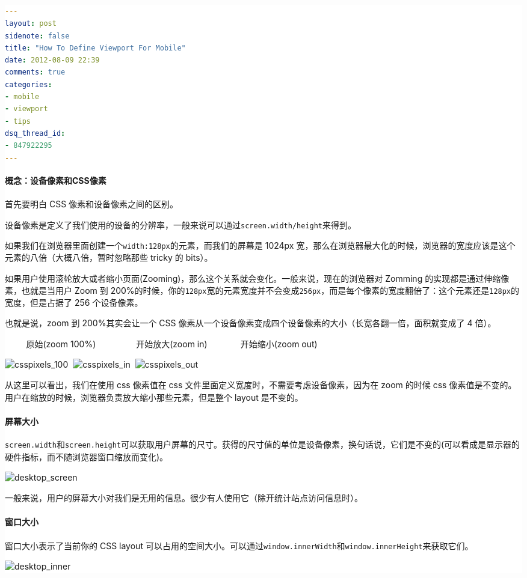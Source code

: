 ```yaml
---
layout: post
sidenote: false
title: "How To Define Viewport For Mobile"
date: 2012-08-09 22:39
comments: true
categories:
- mobile
- viewport
- tips
dsq_thread_id:
- 847922295
---
```



#### **概念：设备像素和CSS像素**

首先要明白 CSS 像素和设备像素之间的区别。

设备像素是定义了我们使用的设备的分辨率，一般来说可以通过`screen.width/height`来得到。

如果我们在浏览器里面创建一个`width:128px`的元素，而我们的屏幕是 1024px 宽，那么在浏览器最大化的时候，浏览器的宽度应该是这个元素的八倍（大概八倍，暂时忽略那些 tricky 的 bits）。

如果用户使用滚轮放大或者缩小页面(Zooming)，那么这个关系就会变化。一般来说，现在的浏览器对 Zomming 的实现都是通过伸缩像素，也就是当用户 Zoom 到 200%的时候，你的`128px`宽的元素宽度并不会变成`256px`，而是每个像素的宽度翻倍了：这个元素还是`128px`的宽度，但是占据了 256 个设备像素。

也就是说，zoom 到 200%其实会让一个 CSS 像素从一个设备像素变成四个设备像素的大小（长宽各翻一倍，面积就变成了 4 倍）。

&#160;&#160;&#160;&#160;&#160;&#160;&#160;&#160; 原始(zoom 100%)&#160;&#160;&#160;&#160;&#160;&#160;&#160;&#160;&#160;&#160;&#160;&#160;&#160;&#160;&#160;&#160; 开始放大(zoom in)&#160;&#160;&#160;&#160;&#160;&#160;&#160;&#160;&#160;&#160;&#160;&#160;&#160; 开始缩小(zoom out)

<img style="border-right-width: 0px; display: inline; border-top-width: 0px; border-bottom-width: 0px; border-left-width: 0px" title="csspixels_100" border="0" alt="csspixels_100" src="{{ site.static_base }}/downloads/images/2012_08/csspixels_100.gif" width="208" height="208" />&#160; <img style="border-right-width: 0px; display: inline; border-top-width: 0px; border-bottom-width: 0px; border-left-width: 0px" title="csspixels_in" border="0" alt="csspixels_in" src="{{ site.static_base }}/downloads/images/2012_08/csspixels_in.gif" width="208" height="208" />&#160; <img style="border-right-width: 0px; display: inline; border-top-width: 0px; border-bottom-width: 0px; border-left-width: 0px" title="csspixels_out" border="0" alt="csspixels_out" src="{{ site.static_base }}/downloads/images/2012_08/csspixels_out.gif" width="208" height="208" />

从这里可以看出，我们在使用 css 像素值在 css 文件里面定义宽度时，不需要考虑设备像素，因为在 zoom 的时候 css 像素值是不变的。用户在缩放的时候，浏览器负责放大缩小那些元素，但是整个 layout 是不变的。

#### **屏幕大小**

`screen.width`和`screen.height`可以获取用户屏幕的尺寸。获得的尺寸值的单位是设备像素，换句话说，它们是不变的(可以看成是显示器的硬件指标，而不随浏览器窗口缩放而变化)。

<img style="border-right-width: 0px; display: inline; border-top-width: 0px; border-bottom-width: 0px; border-left-width: 0px" title="desktop_screen" border="0" alt="desktop_screen" src="{{ site.static_base }}/downloads/images/2012_08/desktop_screen.jpg" width="604" height="379" />

一般来说，用户的屏幕大小对我们是无用的信息。很少有人使用它（除开统计站点访问信息时）。

#### **窗口大小**

####

窗口大小表示了当前你的 CSS layout 可以占用的空间大小。可以通过`window.innerWidth`和`window.innerHeight`来获取它们。

<img style="border-right-width: 0px; display: inline; border-top-width: 0px; border-bottom-width: 0px; border-left-width: 0px" title="desktop_inner" border="0" alt="desktop_inner" src="{{ site.static_base }}/downloads/images/2012_08/desktop_inner.jpg" width="604" height="379" />
